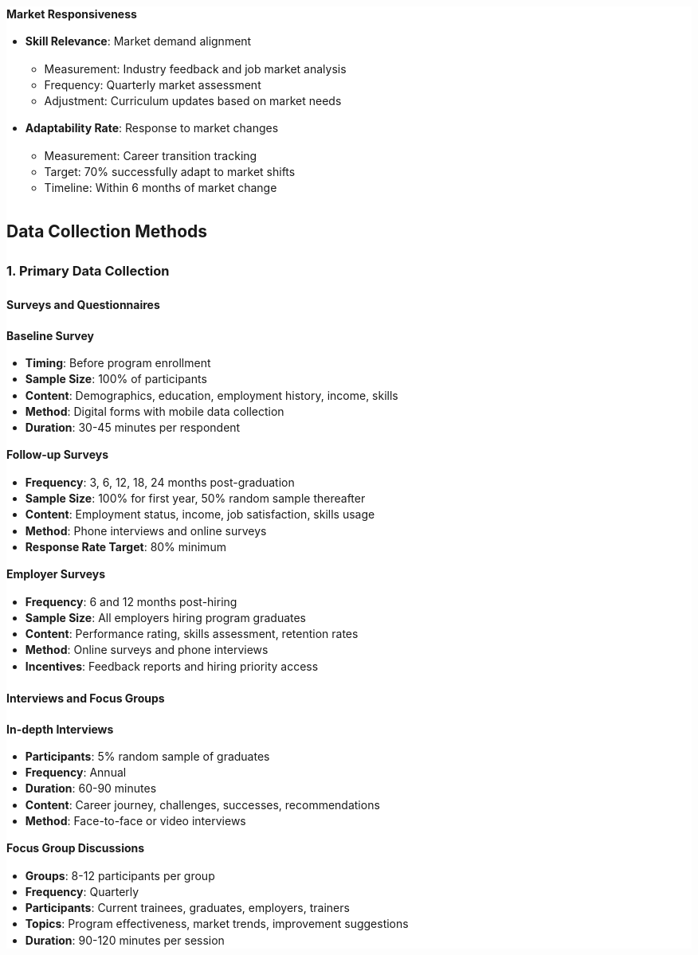 **Market Responsiveness**
- **Skill Relevance**: Market demand alignment
  - Measurement: Industry feedback and job market analysis
  - Frequency: Quarterly market assessment
  - Adjustment: Curriculum updates based on market needs

- **Adaptability Rate**: Response to market changes
  - Measurement: Career transition tracking
  - Target: 70% successfully adapt to market shifts
  - Timeline: Within 6 months of market change

## Data Collection Methods

### 1. Primary Data Collection

#### Surveys and Questionnaires

**Baseline Survey**
- **Timing**: Before program enrollment
- **Sample Size**: 100% of participants
- **Content**: Demographics, education, employment history, income, skills
- **Method**: Digital forms with mobile data collection
- **Duration**: 30-45 minutes per respondent

**Follow-up Surveys**
- **Frequency**: 3, 6, 12, 18, 24 months post-graduation
- **Sample Size**: 100% for first year, 50% random sample thereafter
- **Content**: Employment status, income, job satisfaction, skills usage
- **Method**: Phone interviews and online surveys
- **Response Rate Target**: 80% minimum

**Employer Surveys**
- **Frequency**: 6 and 12 months post-hiring
- **Sample Size**: All employers hiring program graduates
- **Content**: Performance rating, skills assessment, retention rates
- **Method**: Online surveys and phone interviews
- **Incentives**: Feedback reports and hiring priority access

#### Interviews and Focus Groups

**In-depth Interviews**
- **Participants**: 5% random sample of graduates
- **Frequency**: Annual
- **Duration**: 60-90 minutes
- **Content**: Career journey, challenges, successes, recommendations
- **Method**: Face-to-face or video interviews

**Focus Group Discussions**
- **Groups**: 8-12 participants per group
- **Frequency**: Quarterly
- **Participants**: Current trainees, graduates, employers, trainers
- **Topics**: Program effectiveness, market trends, improvement suggestions
- **Duration**: 90-120 minutes per session

